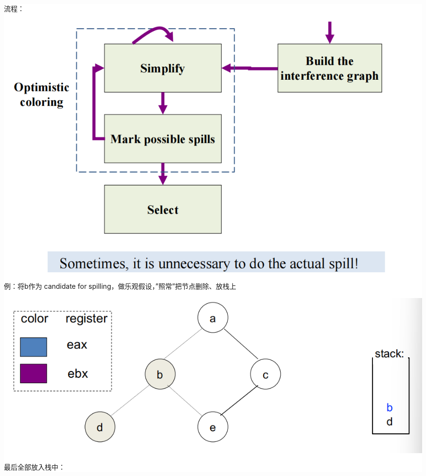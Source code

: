 流程：

![image-20250528222214623](./ch11.assets/image-20250528222214623.png)

例：将b作为 candidate for spilling，做乐观假设，”照常”把节点删除、放栈上

![image-20250528222314046](./ch11.assets/image-20250528222314046.png)

最后全部放入栈中：
